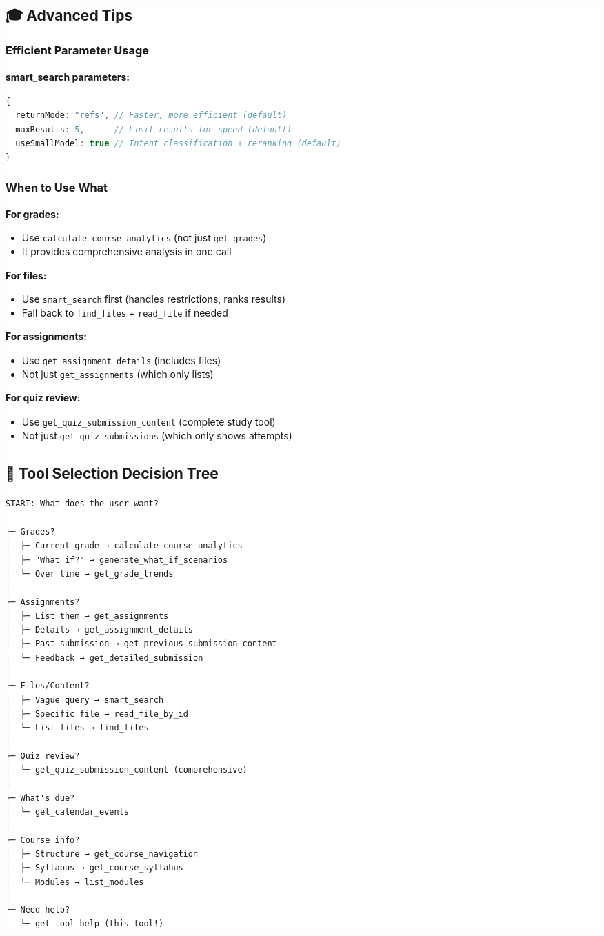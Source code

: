 ## 🎓 Advanced Tips

### Efficient Parameter Usage

**smart_search parameters:**
```typescript
{
  returnMode: "refs", // Faster, more efficient (default)
  maxResults: 5,      // Limit results for speed (default)
  useSmallModel: true // Intent classification + reranking (default)
}
```

### When to Use What

**For grades:**
- Use `calculate_course_analytics` (not just `get_grades`)
- It provides comprehensive analysis in one call

**For files:**
- Use `smart_search` first (handles restrictions, ranks results)
- Fall back to `find_files` + `read_file` if needed

**For assignments:**
- Use `get_assignment_details` (includes files)
- Not just `get_assignments` (which only lists)

**For quiz review:**
- Use `get_quiz_submission_content` (complete study tool)
- Not just `get_quiz_submissions` (which only shows attempts)

## 🔧 Tool Selection Decision Tree

```
START: What does the user want?

├─ Grades?
│  ├─ Current grade → calculate_course_analytics
│  ├─ "What if?" → generate_what_if_scenarios
│  └─ Over time → get_grade_trends
│
├─ Assignments?
│  ├─ List them → get_assignments
│  ├─ Details → get_assignment_details
│  ├─ Past submission → get_previous_submission_content
│  └─ Feedback → get_detailed_submission
│
├─ Files/Content?
│  ├─ Vague query → smart_search
│  ├─ Specific file → read_file_by_id
│  └─ List files → find_files
│
├─ Quiz review?
│  └─ get_quiz_submission_content (comprehensive)
│
├─ What's due?
│  └─ get_calendar_events
│
├─ Course info?
│  ├─ Structure → get_course_navigation
│  ├─ Syllabus → get_course_syllabus
│  └─ Modules → list_modules
│
└─ Need help?
   └─ get_tool_help (this tool!)
```